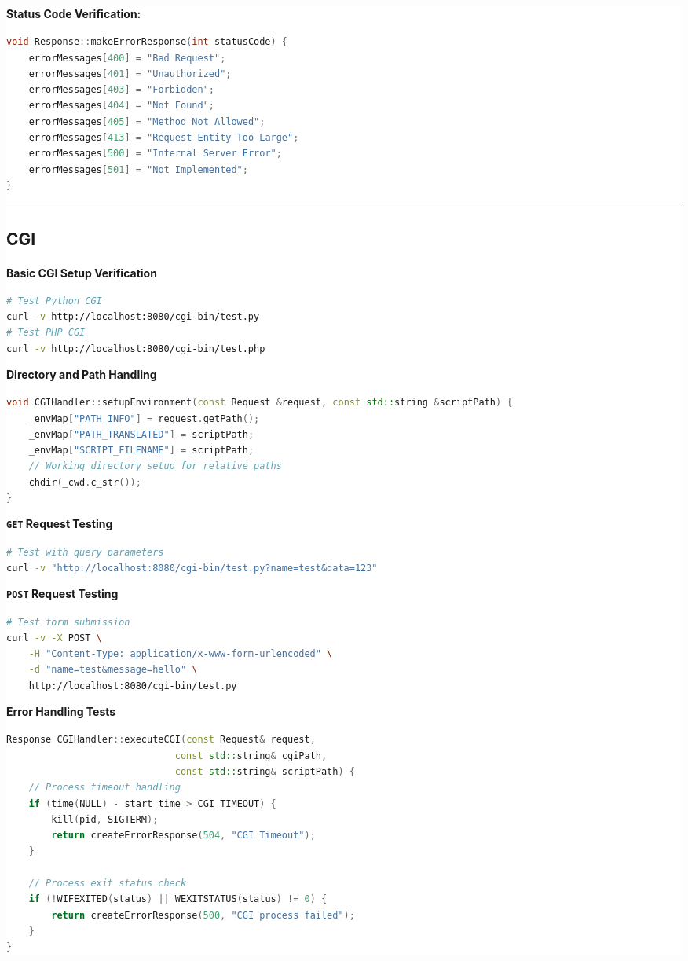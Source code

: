 **Status Code Verification:**
```cpp
void Response::makeErrorResponse(int statusCode) {
    errorMessages[400] = "Bad Request";
    errorMessages[401] = "Unauthorized";
    errorMessages[403] = "Forbidden";
    errorMessages[404] = "Not Found";
    errorMessages[405] = "Method Not Allowed";
    errorMessages[413] = "Request Entity Too Large";
    errorMessages[500] = "Internal Server Error";
    errorMessages[501] = "Not Implemented";
}
```

---

## CGI

**Basic CGI Setup Verification**
```bash
# Test Python CGI
curl -v http://localhost:8080/cgi-bin/test.py
# Test PHP CGI
curl -v http://localhost:8080/cgi-bin/test.php
```

**Directory and Path Handling**
```cpp
void CGIHandler::setupEnvironment(const Request &request, const std::string &scriptPath) {
    _envMap["PATH_INFO"] = request.getPath();
    _envMap["PATH_TRANSLATED"] = scriptPath;
    _envMap["SCRIPT_FILENAME"] = scriptPath;
    // Working directory setup for relative paths
    chdir(_cwd.c_str());
}
```

**`GET` Request Testing**
```bash
# Test with query parameters
curl -v "http://localhost:8080/cgi-bin/test.py?name=test&data=123"
```

**`POST` Request Testing**
```bash
# Test form submission
curl -v -X POST \
    -H "Content-Type: application/x-www-form-urlencoded" \
    -d "name=test&message=hello" \
    http://localhost:8080/cgi-bin/test.py
```

**Error Handling Tests**
```cpp
Response CGIHandler::executeCGI(const Request& request,
                              const std::string& cgiPath,
                              const std::string& scriptPath) {
    // Process timeout handling
    if (time(NULL) - start_time > CGI_TIMEOUT) {
        kill(pid, SIGTERM);
        return createErrorResponse(504, "CGI Timeout");
    }

    // Process exit status check
    if (!WIFEXITED(status) || WEXITSTATUS(status) != 0) {
        return createErrorResponse(500, "CGI process failed");
    }
}
```